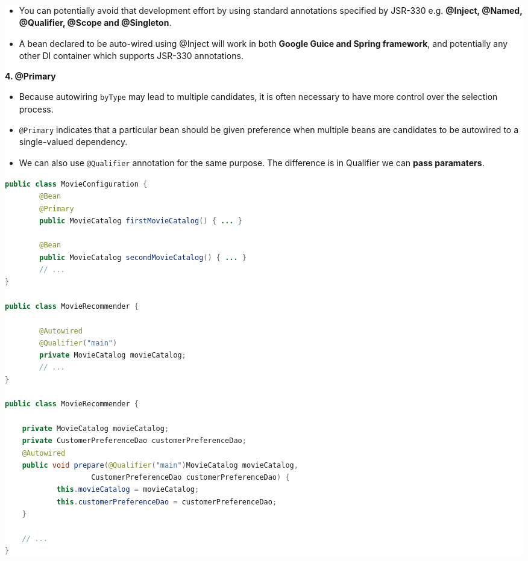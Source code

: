 -   You can potentially avoid that development effort by using standard
    annotations specified by JSR-330 e.g.
     **@Inject, @Named, @Qualifier, @Scope and @Singleton**.

-   A bean declared to be auto-wired using @Inject will work in both **Google
    Guice and Spring framework**, and potentially any other DI container which
    supports JSR-330 annotations.

**4. @Primary**

-   Because autowiring `byType` may lead to multiple candidates, it is often
    necessary to have more control over the selection process.

-   `@Primary` indicates that a particular bean should be given preference when
    multiple beans are candidates to be autowired to a single-valued
    dependency. 

-   We can also use `@Qualifier` annotation for the same purpose. The difference
    is in Qualifier we can **pass paramaters**.

```java
public class MovieConfiguration {
        @Bean
        @Primary
        public MovieCatalog firstMovieCatalog() { ... }

        @Bean
        public MovieCatalog secondMovieCatalog() { ... }
        // ...
}

public class MovieRecommender {

        @Autowired
        @Qualifier("main")
        private MovieCatalog movieCatalog;
        // ...
}

public class MovieRecommender {

    private MovieCatalog movieCatalog;
    private CustomerPreferenceDao customerPreferenceDao;
    @Autowired
    public void prepare(@Qualifier("main")MovieCatalog movieCatalog,
                    CustomerPreferenceDao customerPreferenceDao) {
            this.movieCatalog = movieCatalog;
            this.customerPreferenceDao = customerPreferenceDao;
    }

    // ...
}
```

